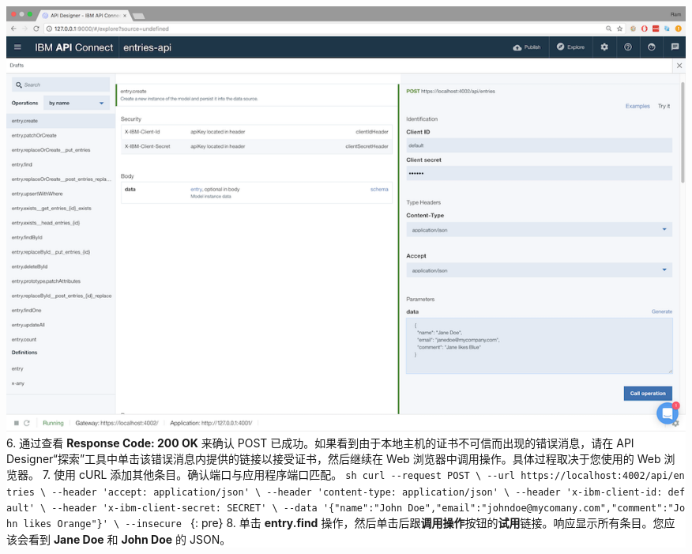   ![从 API Designer 测试 API](images/solution13/data_entry_1.png)
6. 通过查看 **Response Code: 200 OK** 来确认 POST 已成功。如果看到由于本地主机的证书不可信而出现的错误消息，请在 API Designer“探索”工具中单击该错误消息内提供的链接以接受证书，然后继续在 Web 浏览器中调用操作。具体过程取决于您使用的 Web 浏览器。
7. 使用 cURL 添加其他条目。确认端口与应用程序端口匹配。
    ```sh
    curl --request POST \
    --url https://localhost:4002/api/entries \
    --header 'accept: application/json' \
    --header 'content-type: application/json' \
    --header 'x-ibm-client-id: default' \
    --header 'x-ibm-client-secret: SECRET' \
    --data '{"name":"John Doe","email":"johndoe@mycomany.com","comment":"John likes Orange"}' \
    --insecure
    ```
    {: pre}
8. 单击 **entry.find** 操作，然后单击后跟**调用操作**按钮的**试用**链接。响应显示所有条目。您应该会看到 **Jane Doe** 和 **John Doe** 的 JSON。